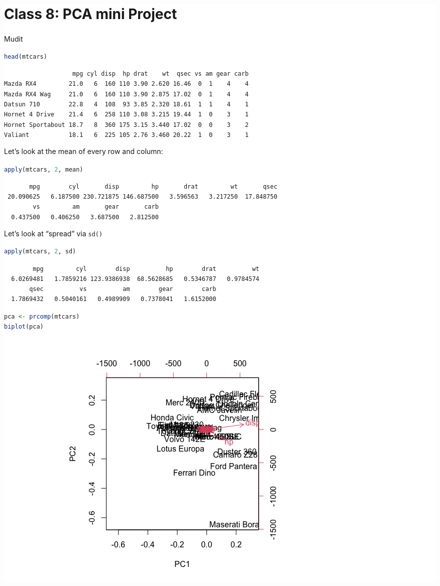 # Class 8: PCA mini Project
Mudit

``` r
head(mtcars)
```

                       mpg cyl disp  hp drat    wt  qsec vs am gear carb
    Mazda RX4         21.0   6  160 110 3.90 2.620 16.46  0  1    4    4
    Mazda RX4 Wag     21.0   6  160 110 3.90 2.875 17.02  0  1    4    4
    Datsun 710        22.8   4  108  93 3.85 2.320 18.61  1  1    4    1
    Hornet 4 Drive    21.4   6  258 110 3.08 3.215 19.44  1  0    3    1
    Hornet Sportabout 18.7   8  360 175 3.15 3.440 17.02  0  0    3    2
    Valiant           18.1   6  225 105 2.76 3.460 20.22  1  0    3    1

Let’s look at the mean of every row and column:

``` r
apply(mtcars, 2, mean)
```

           mpg        cyl       disp         hp       drat         wt       qsec 
     20.090625   6.187500 230.721875 146.687500   3.596563   3.217250  17.848750 
            vs         am       gear       carb 
      0.437500   0.406250   3.687500   2.812500 

Let’s look at “spread” via `sd()`

``` r
apply(mtcars, 2, sd)
```

            mpg         cyl        disp          hp        drat          wt 
      6.0269481   1.7859216 123.9386938  68.5628685   0.5346787   0.9784574 
           qsec          vs          am        gear        carb 
      1.7869432   0.5040161   0.4989909   0.7378041   1.6152000 

``` r
pca <- prcomp(mtcars)
biplot(pca)
```

![](class8_files/figure-commonmark/unnamed-chunk-4-1.png)
